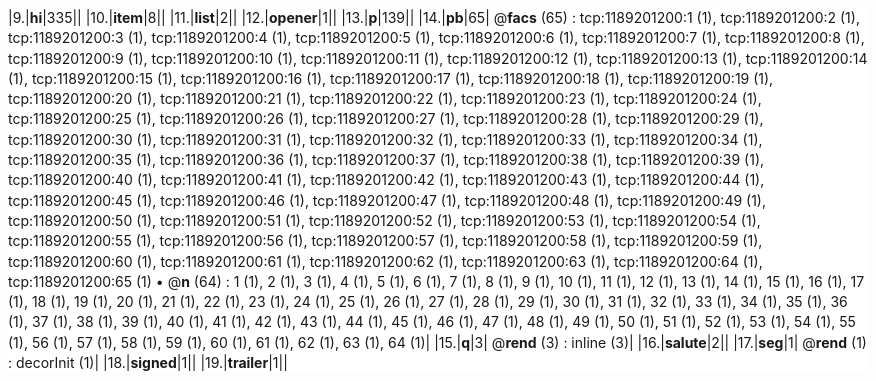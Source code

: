 |9.|__hi__|335||
|10.|__item__|8||
|11.|__list__|2||
|12.|__opener__|1||
|13.|__p__|139||
|14.|__pb__|65| @__facs__ (65) : tcp:1189201200:1 (1), tcp:1189201200:2 (1), tcp:1189201200:3 (1), tcp:1189201200:4 (1), tcp:1189201200:5 (1), tcp:1189201200:6 (1), tcp:1189201200:7 (1), tcp:1189201200:8 (1), tcp:1189201200:9 (1), tcp:1189201200:10 (1), tcp:1189201200:11 (1), tcp:1189201200:12 (1), tcp:1189201200:13 (1), tcp:1189201200:14 (1), tcp:1189201200:15 (1), tcp:1189201200:16 (1), tcp:1189201200:17 (1), tcp:1189201200:18 (1), tcp:1189201200:19 (1), tcp:1189201200:20 (1), tcp:1189201200:21 (1), tcp:1189201200:22 (1), tcp:1189201200:23 (1), tcp:1189201200:24 (1), tcp:1189201200:25 (1), tcp:1189201200:26 (1), tcp:1189201200:27 (1), tcp:1189201200:28 (1), tcp:1189201200:29 (1), tcp:1189201200:30 (1), tcp:1189201200:31 (1), tcp:1189201200:32 (1), tcp:1189201200:33 (1), tcp:1189201200:34 (1), tcp:1189201200:35 (1), tcp:1189201200:36 (1), tcp:1189201200:37 (1), tcp:1189201200:38 (1), tcp:1189201200:39 (1), tcp:1189201200:40 (1), tcp:1189201200:41 (1), tcp:1189201200:42 (1), tcp:1189201200:43 (1), tcp:1189201200:44 (1), tcp:1189201200:45 (1), tcp:1189201200:46 (1), tcp:1189201200:47 (1), tcp:1189201200:48 (1), tcp:1189201200:49 (1), tcp:1189201200:50 (1), tcp:1189201200:51 (1), tcp:1189201200:52 (1), tcp:1189201200:53 (1), tcp:1189201200:54 (1), tcp:1189201200:55 (1), tcp:1189201200:56 (1), tcp:1189201200:57 (1), tcp:1189201200:58 (1), tcp:1189201200:59 (1), tcp:1189201200:60 (1), tcp:1189201200:61 (1), tcp:1189201200:62 (1), tcp:1189201200:63 (1), tcp:1189201200:64 (1), tcp:1189201200:65 (1)  •  @__n__ (64) : 1 (1), 2 (1), 3 (1), 4 (1), 5 (1), 6 (1), 7 (1), 8 (1), 9 (1), 10 (1), 11 (1), 12 (1), 13 (1), 14 (1), 15 (1), 16 (1), 17 (1), 18 (1), 19 (1), 20 (1), 21 (1), 22 (1), 23 (1), 24 (1), 25 (1), 26 (1), 27 (1), 28 (1), 29 (1), 30 (1), 31 (1), 32 (1), 33 (1), 34 (1), 35 (1), 36 (1), 37 (1), 38 (1), 39 (1), 40 (1), 41 (1), 42 (1), 43 (1), 44 (1), 45 (1), 46 (1), 47 (1), 48 (1), 49 (1), 50 (1), 51 (1), 52 (1), 53 (1), 54 (1), 55 (1), 56 (1), 57 (1), 58 (1), 59 (1), 60 (1), 61 (1), 62 (1), 63 (1), 64 (1)|
|15.|__q__|3| @__rend__ (3) : inline (3)|
|16.|__salute__|2||
|17.|__seg__|1| @__rend__ (1) : decorInit (1)|
|18.|__signed__|1||
|19.|__trailer__|1||

